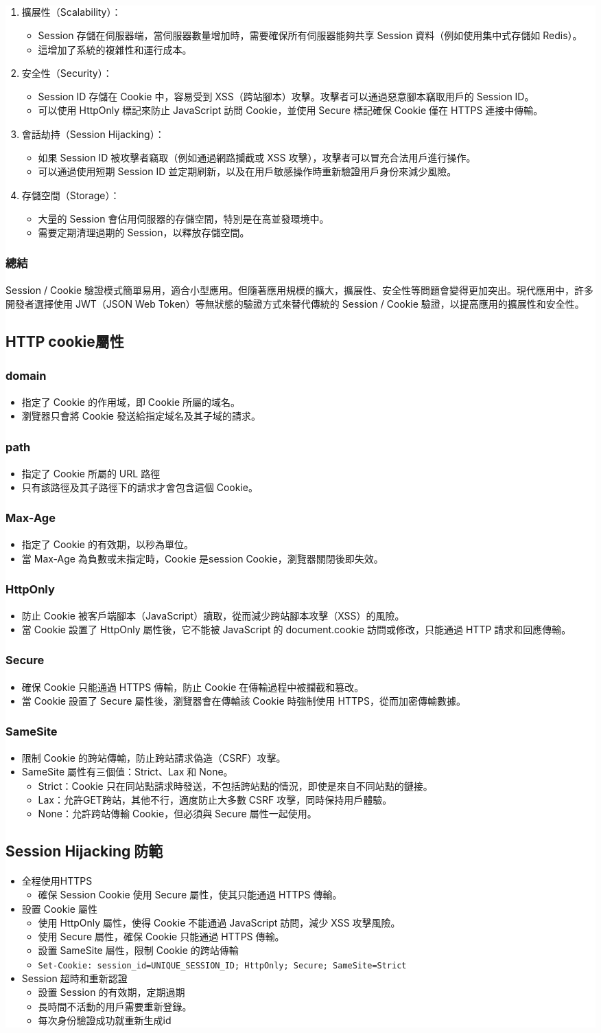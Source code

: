 1. 擴展性（Scalability）：
   - Session 存儲在伺服器端，當伺服器數量增加時，需要確保所有伺服器能夠共享 Session 資料（例如使用集中式存儲如 Redis）。
   - 這增加了系統的複雜性和運行成本。

2. 安全性（Security）：
   - Session ID 存儲在 Cookie 中，容易受到 XSS（跨站腳本）攻擊。攻擊者可以通過惡意腳本竊取用戶的 Session ID。
   - 可以使用 HttpOnly 標記來防止 JavaScript 訪問 Cookie，並使用 Secure 標記確保 Cookie 僅在 HTTPS 連接中傳輸。

3. 會話劫持（Session Hijacking）：
   - 如果 Session ID 被攻擊者竊取（例如通過網路攔截或 XSS 攻擊），攻擊者可以冒充合法用戶進行操作。
   - 可以通過使用短期 Session ID 並定期刷新，以及在用戶敏感操作時重新驗證用戶身份來減少風險。

4. 存儲空間（Storage）：
   - 大量的 Session 會佔用伺服器的存儲空間，特別是在高並發環境中。
   - 需要定期清理過期的 Session，以釋放存儲空間。
### 總結

Session / Cookie 驗證模式簡單易用，適合小型應用。但隨著應用規模的擴大，擴展性、安全性等問題會變得更加突出。現代應用中，許多開發者選擇使用 JWT（JSON Web Token）等無狀態的驗證方式來替代傳統的 Session / Cookie 驗證，以提高應用的擴展性和安全性。


## HTTP cookie屬性

### domain
* 指定了 Cookie 的作用域，即 Cookie 所屬的域名。
* 瀏覽器只會將 Cookie 發送給指定域名及其子域的請求。

### path
* 指定了 Cookie 所屬的 URL 路徑
* 只有該路徑及其子路徑下的請求才會包含這個 Cookie。

### Max-Age
* 指定了 Cookie 的有效期，以秒為單位。
* 當 Max-Age 為負數或未指定時，Cookie 是session Cookie，瀏覽器關閉後即失效。

### HttpOnly
* 防止 Cookie 被客戶端腳本（JavaScript）讀取，從而減少跨站腳本攻擊（XSS）的風險。
* 當 Cookie 設置了 HttpOnly 屬性後，它不能被 JavaScript 的 document.cookie 訪問或修改，只能通過 HTTP 請求和回應傳輸。

### Secure
* 確保 Cookie 只能通過 HTTPS 傳輸，防止 Cookie 在傳輸過程中被攔截和篡改。
* 當 Cookie 設置了 Secure 屬性後，瀏覽器會在傳輸該 Cookie 時強制使用 HTTPS，從而加密傳輸數據。

### SameSite
* 限制 Cookie 的跨站傳輸，防止跨站請求偽造（CSRF）攻擊。
* SameSite 屬性有三個值：Strict、Lax 和 None。
  * Strict：Cookie 只在同站點請求時發送，不包括跨站點的情況，即使是來自不同站點的鏈接。
  * Lax：允許GET跨站，其他不行，適度防止大多數 CSRF 攻擊，同時保持用戶體驗。
  * None：允許跨站傳輸 Cookie，但必須與 Secure 屬性一起使用。

## Session Hijacking 防範
*  全程使用HTTPS
   * 確保 Session Cookie 使用 Secure 屬性，使其只能通過 HTTPS 傳輸。
*  設置 Cookie 屬性
   *  使用 HttpOnly 屬性，使得 Cookie 不能通過 JavaScript 訪問，減少 XSS 攻擊風險。
   *  使用 Secure 屬性，確保 Cookie 只能通過 HTTPS 傳輸。
   *  設置 SameSite 屬性，限制 Cookie 的跨站傳輸
   *  `Set-Cookie: session_id=UNIQUE_SESSION_ID; HttpOnly; Secure; SameSite=Strict`
*  Session 超時和重新認證
   *  設置 Session 的有效期，定期過期
   *  長時間不活動的用戶需要重新登錄。
   *  每次身份驗證成功就重新生成id